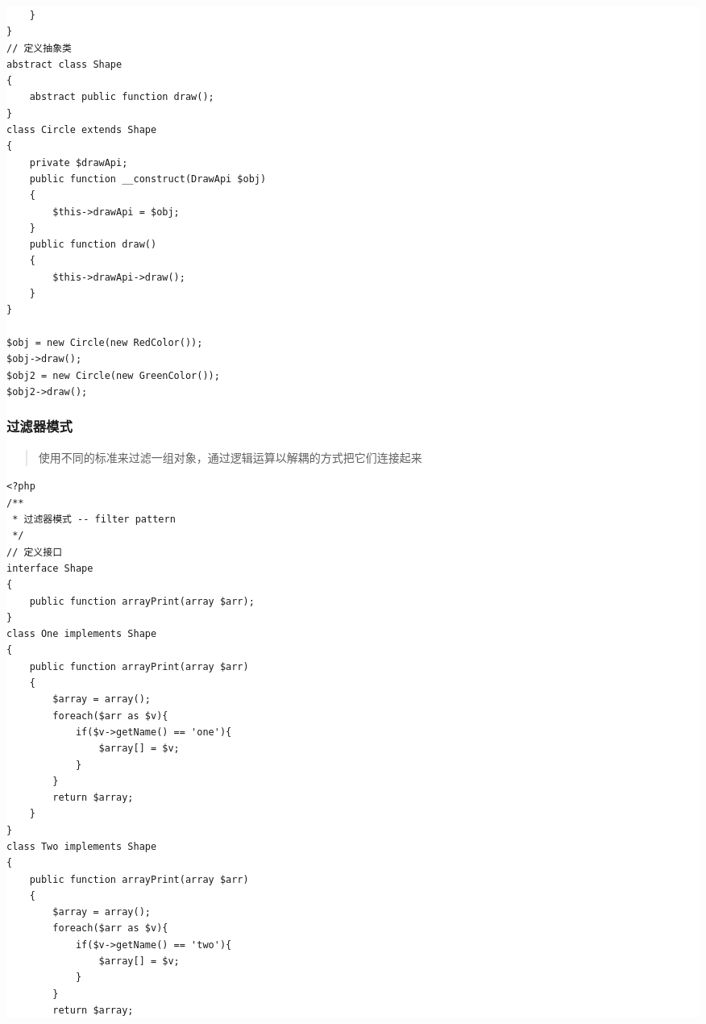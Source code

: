 ```
	}
}
// 定义抽象类
abstract class Shape
{
	abstract public function draw();
}
class Circle extends Shape
{
	private $drawApi;
	public function __construct(DrawApi $obj)
	{
		$this->drawApi = $obj;
	}
	public function draw()
	{
		$this->drawApi->draw();
	}
}

$obj = new Circle(new RedColor());
$obj->draw();
$obj2 = new Circle(new GreenColor());
$obj2->draw();
```

### 过滤器模式  
>使用不同的标准来过滤一组对象，通过逻辑运算以解耦的方式把它们连接起来

```
<?php
/**
 * 过滤器模式 -- filter pattern
 */
// 定义接口
interface Shape
{
	public function arrayPrint(array $arr);
}
class One implements Shape
{
	public function arrayPrint(array $arr)
	{
		$array = array();
		foreach($arr as $v){
			if($v->getName() == 'one'){
				$array[] = $v;
			}
		}
		return $array;
	}
}
class Two implements Shape
{
	public function arrayPrint(array $arr)
	{
		$array = array();
		foreach($arr as $v){
			if($v->getName() == 'two'){
				$array[] = $v;
			}
		}
		return $array;
```